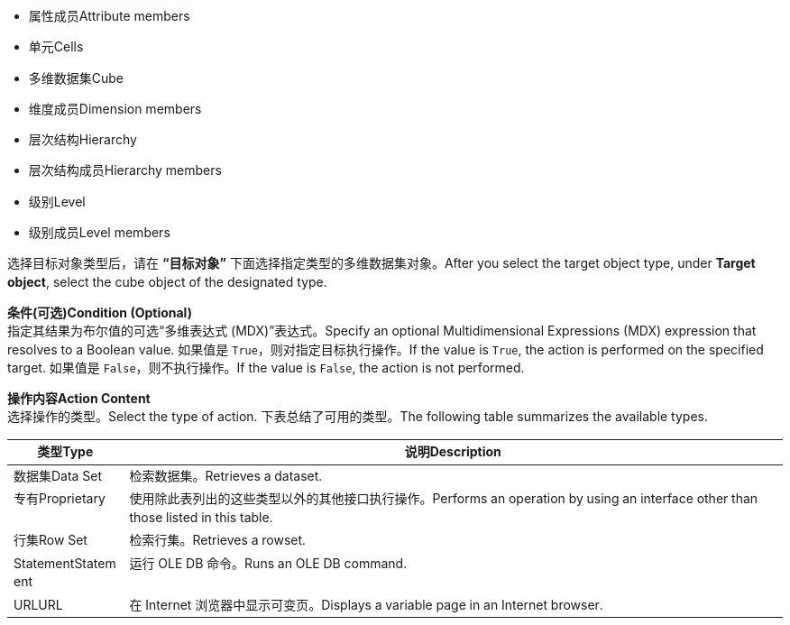 -   <span data-ttu-id="a1676-114">属性成员</span><span class="sxs-lookup"><span data-stu-id="a1676-114">Attribute members</span></span>  
  
-   <span data-ttu-id="a1676-115">单元</span><span class="sxs-lookup"><span data-stu-id="a1676-115">Cells</span></span>  
  
-   <span data-ttu-id="a1676-116">多维数据集</span><span class="sxs-lookup"><span data-stu-id="a1676-116">Cube</span></span>  
  
-   <span data-ttu-id="a1676-117">维度成员</span><span class="sxs-lookup"><span data-stu-id="a1676-117">Dimension members</span></span>  
  
-   <span data-ttu-id="a1676-118">层次结构</span><span class="sxs-lookup"><span data-stu-id="a1676-118">Hierarchy</span></span>  
  
-   <span data-ttu-id="a1676-119">层次结构成员</span><span class="sxs-lookup"><span data-stu-id="a1676-119">Hierarchy members</span></span>  
  
-   <span data-ttu-id="a1676-120">级别</span><span class="sxs-lookup"><span data-stu-id="a1676-120">Level</span></span>  
  
-   <span data-ttu-id="a1676-121">级别成员</span><span class="sxs-lookup"><span data-stu-id="a1676-121">Level members</span></span>  
  
 <span data-ttu-id="a1676-122">选择目标对象类型后，请在 **“目标对象”** 下面选择指定类型的多维数据集对象。</span><span class="sxs-lookup"><span data-stu-id="a1676-122">After you select the target object type, under **Target object**, select the cube object of the designated type.</span></span>  
  
 <span data-ttu-id="a1676-123">**条件(可选)**</span><span class="sxs-lookup"><span data-stu-id="a1676-123">**Condition (Optional)**</span></span>  
 <span data-ttu-id="a1676-124">指定其结果为布尔值的可选“多维表达式 (MDX)”表达式。</span><span class="sxs-lookup"><span data-stu-id="a1676-124">Specify an optional Multidimensional Expressions (MDX) expression that resolves to a Boolean value.</span></span> <span data-ttu-id="a1676-125">如果值是 `True`，则对指定目标执行操作。</span><span class="sxs-lookup"><span data-stu-id="a1676-125">If the value is `True`, the action is performed on the specified target.</span></span> <span data-ttu-id="a1676-126">如果值是 `False`，则不执行操作。</span><span class="sxs-lookup"><span data-stu-id="a1676-126">If the value is `False`, the action is not performed.</span></span>  
  
 <span data-ttu-id="a1676-127">**操作内容**</span><span class="sxs-lookup"><span data-stu-id="a1676-127">**Action Content**</span></span>  
 <span data-ttu-id="a1676-128">选择操作的类型。</span><span class="sxs-lookup"><span data-stu-id="a1676-128">Select the type of action.</span></span> <span data-ttu-id="a1676-129">下表总结了可用的类型。</span><span class="sxs-lookup"><span data-stu-id="a1676-129">The following table summarizes the available types.</span></span>  
  
|<span data-ttu-id="a1676-130">类型</span><span class="sxs-lookup"><span data-stu-id="a1676-130">Type</span></span>|<span data-ttu-id="a1676-131">说明</span><span class="sxs-lookup"><span data-stu-id="a1676-131">Description</span></span>|  
|----------|-----------------|  
|<span data-ttu-id="a1676-132">数据集</span><span class="sxs-lookup"><span data-stu-id="a1676-132">Data Set</span></span>|<span data-ttu-id="a1676-133">检索数据集。</span><span class="sxs-lookup"><span data-stu-id="a1676-133">Retrieves a dataset.</span></span>|  
|<span data-ttu-id="a1676-134">专有</span><span class="sxs-lookup"><span data-stu-id="a1676-134">Proprietary</span></span>|<span data-ttu-id="a1676-135">使用除此表列出的这些类型以外的其他接口执行操作。</span><span class="sxs-lookup"><span data-stu-id="a1676-135">Performs an operation by using an interface other than those listed in this table.</span></span>|  
|<span data-ttu-id="a1676-136">行集</span><span class="sxs-lookup"><span data-stu-id="a1676-136">Row Set</span></span>|<span data-ttu-id="a1676-137">检索行集。</span><span class="sxs-lookup"><span data-stu-id="a1676-137">Retrieves a rowset.</span></span>|  
|<span data-ttu-id="a1676-138">Statement</span><span class="sxs-lookup"><span data-stu-id="a1676-138">Statement</span></span>|<span data-ttu-id="a1676-139">运行 OLE DB 命令。</span><span class="sxs-lookup"><span data-stu-id="a1676-139">Runs an OLE DB command.</span></span>|  
|<span data-ttu-id="a1676-140">URL</span><span class="sxs-lookup"><span data-stu-id="a1676-140">URL</span></span>|<span data-ttu-id="a1676-141">在 Internet 浏览器中显示可变页。</span><span class="sxs-lookup"><span data-stu-id="a1676-141">Displays a variable page in an Internet browser.</span></span>|  
  